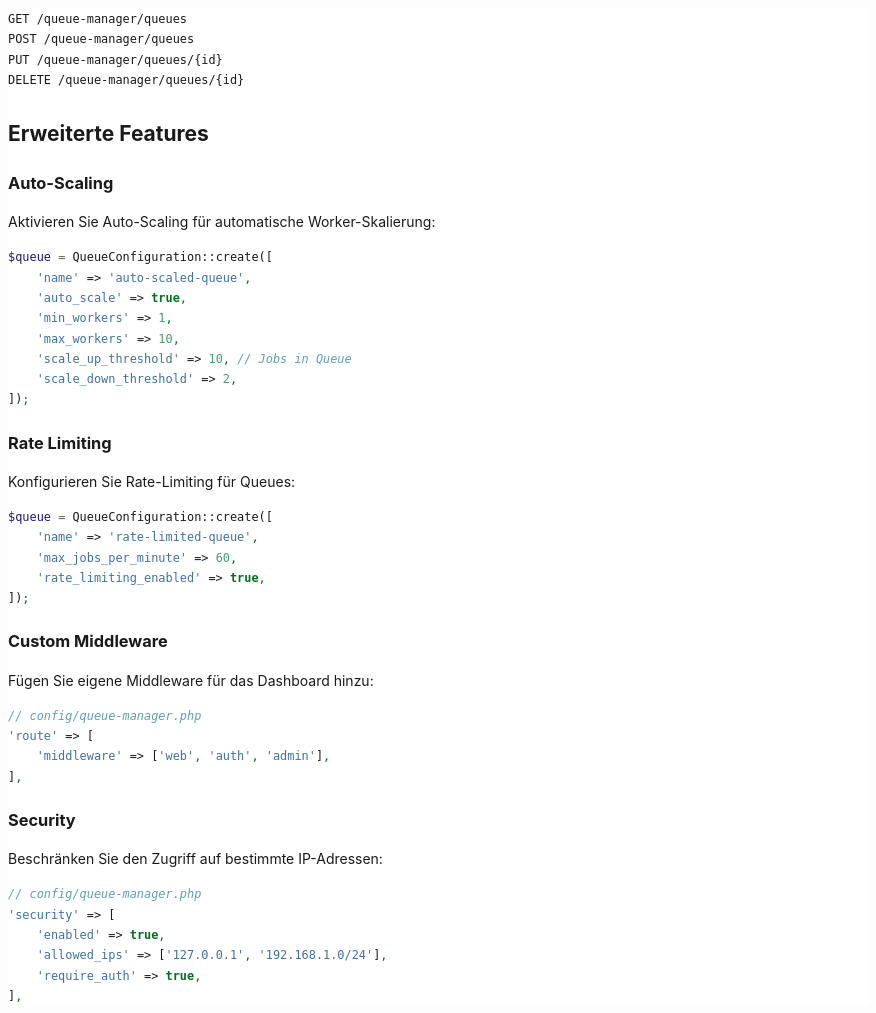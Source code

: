 ```bash
GET /queue-manager/queues
POST /queue-manager/queues
PUT /queue-manager/queues/{id}
DELETE /queue-manager/queues/{id}
```

## Erweiterte Features

### Auto-Scaling

Aktivieren Sie Auto-Scaling für automatische Worker-Skalierung:

```php
$queue = QueueConfiguration::create([
    'name' => 'auto-scaled-queue',
    'auto_scale' => true,
    'min_workers' => 1,
    'max_workers' => 10,
    'scale_up_threshold' => 10, // Jobs in Queue
    'scale_down_threshold' => 2,
]);
```

### Rate Limiting

Konfigurieren Sie Rate-Limiting für Queues:

```php
$queue = QueueConfiguration::create([
    'name' => 'rate-limited-queue',
    'max_jobs_per_minute' => 60,
    'rate_limiting_enabled' => true,
]);
```

### Custom Middleware

Fügen Sie eigene Middleware für das Dashboard hinzu:

```php
// config/queue-manager.php
'route' => [
    'middleware' => ['web', 'auth', 'admin'],
],
```

### Security

Beschränken Sie den Zugriff auf bestimmte IP-Adressen:

```php
// config/queue-manager.php
'security' => [
    'enabled' => true,
    'allowed_ips' => ['127.0.0.1', '192.168.1.0/24'],
    'require_auth' => true,
],
```
